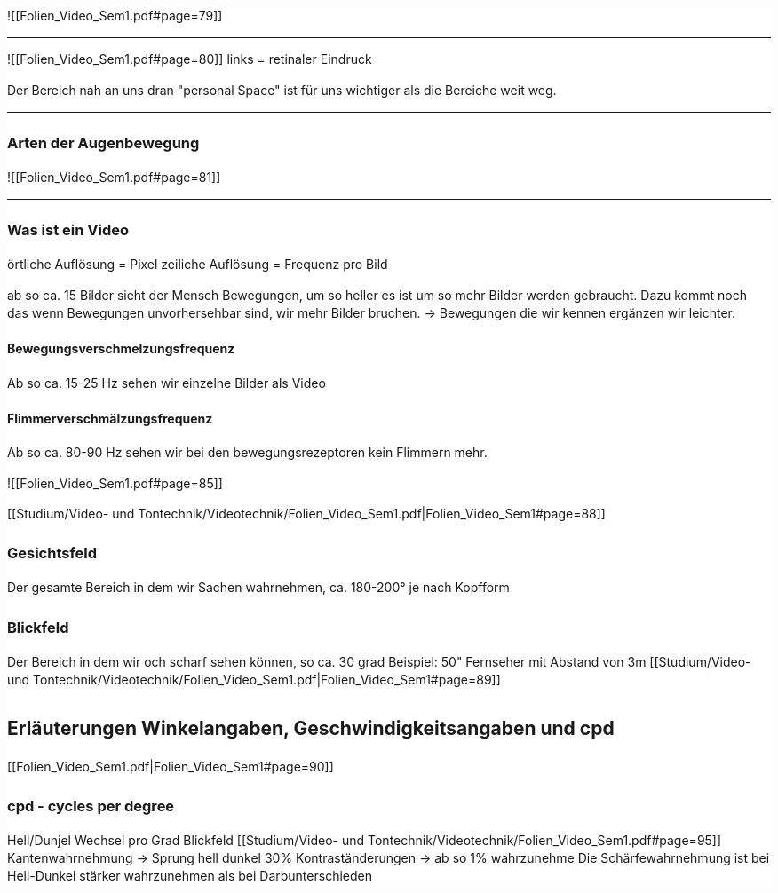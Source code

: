 ![[Folien_Video_Sem1.pdf#page=79]]

---
![[Folien_Video_Sem1.pdf#page=80]]
links = retinaler Eindruck

Der Bereich nah an uns dran "personal Space" ist für uns wichtiger als die Bereiche weit weg. 

---
### Arten der Augenbewegung
![[Folien_Video_Sem1.pdf#page=81]]

---

### Was ist ein Video
örtliche Auflösung = Pixel
zeiliche Auflösung = Frequenz pro Bild

ab so ca. 15 Bilder sieht der Mensch Bewegungen, um so heller es ist um so mehr Bilder werden gebraucht. Dazu kommt noch das wenn Bewegungen unvorhersehbar sind, wir mehr Bilder bruchen. -> Bewegungen die wir kennen ergänzen wir leichter.


#### Bewegungsverschmelzungsfrequenz
Ab so ca. 15-25 Hz sehen wir einzelne Bilder als Video

#### Flimmerverschmälzungsfrequenz
Ab so ca. 80-90 Hz sehen wir bei den bewegungsrezeptoren kein Flimmern mehr. 

![[Folien_Video_Sem1.pdf#page=85]]


[[Studium/Video- und Tontechnik/Videotechnik/Folien_Video_Sem1.pdf|Folien_Video_Sem1#page=88]]


### Gesichtsfeld
Der gesamte Bereich in dem wir Sachen wahrnehmen, ca. 180-200° je nach Kopfform

### Blickfeld
Der Bereich in dem wir och scharf sehen können, so ca. 30 grad
Beispiel: 50" Fernseher mit Abstand von 3m
[[Studium/Video- und Tontechnik/Videotechnik/Folien_Video_Sem1.pdf|Folien_Video_Sem1#page=89]]


## Erläuterungen Winkelangaben, Geschwindigkeitsangaben und cpd
[[Folien_Video_Sem1.pdf|Folien_Video_Sem1#page=90]]


### cpd - cycles per degree
Hell/Dunjel Wechsel pro Grad Blickfeld
[[Studium/Video- und Tontechnik/Videotechnik/Folien_Video_Sem1.pdf#page=95]]
Kantenwahrnehmung -> Sprung hell dunkel 30%
Kontraständerungen -> ab so 1% wahrzunehme
Die Schärfewahrnehmung ist bei Hell-Dunkel stärker wahrzunehmen als bei Darbunterschieden
